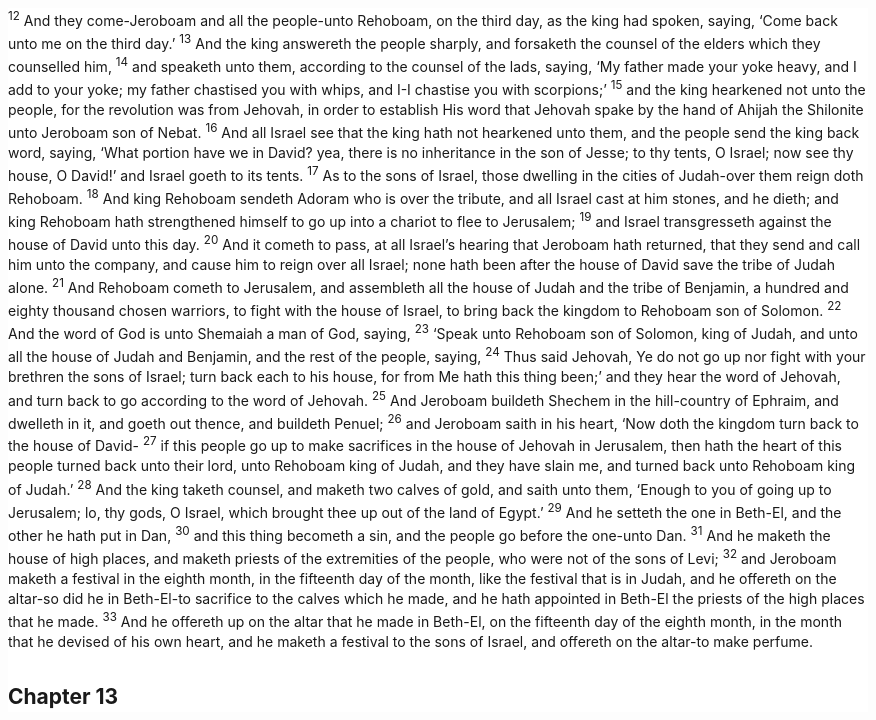 <sup>12</sup> And they come-Jeroboam and all the people-unto Rehoboam, on the third day, as the king had spoken, saying, ‘Come back unto me on the third day.’
<sup>13</sup> And the king answereth the people sharply, and forsaketh the counsel of the elders which they counselled him,
<sup>14</sup> and speaketh unto them, according to the counsel of the lads, saying, ‘My father made your yoke heavy, and I add to your yoke; my father chastised you with whips, and I-I chastise you with scorpions;’
<sup>15</sup> and the king hearkened not unto the people, for the revolution was from Jehovah, in order to establish His word that Jehovah spake by the hand of Ahijah the Shilonite unto Jeroboam son of Nebat.
<sup>16</sup> And all Israel see that the king hath not hearkened unto them, and the people send the king back word, saying, ‘What portion have we in David? yea, there is no inheritance in the son of Jesse; to thy tents, O Israel; now see thy house, O David!’ and Israel goeth to its tents.
<sup>17</sup> As to the sons of Israel, those dwelling in the cities of Judah-over them reign doth Rehoboam.
<sup>18</sup> And king Rehoboam sendeth Adoram who is over the tribute, and all Israel cast at him stones, and he dieth; and king Rehoboam hath strengthened himself to go up into a chariot to flee to Jerusalem;
<sup>19</sup> and Israel transgresseth against the house of David unto this day.
<sup>20</sup> And it cometh to pass, at all Israel’s hearing that Jeroboam hath returned, that they send and call him unto the company, and cause him to reign over all Israel; none hath been after the house of David save the tribe of Judah alone.
<sup>21</sup> And Rehoboam cometh to Jerusalem, and assembleth all the house of Judah and the tribe of Benjamin, a hundred and eighty thousand chosen warriors, to fight with the house of Israel, to bring back the kingdom to Rehoboam son of Solomon.
<sup>22</sup> And the word of God is unto Shemaiah a man of God, saying,
<sup>23</sup> ‘Speak unto Rehoboam son of Solomon, king of Judah, and unto all the house of Judah and Benjamin, and the rest of the people, saying,
<sup>24</sup> Thus said Jehovah, Ye do not go up nor fight with your brethren the sons of Israel; turn back each to his house, for from Me hath this thing been;’ and they hear the word of Jehovah, and turn back to go according to the word of Jehovah.
<sup>25</sup> And Jeroboam buildeth Shechem in the hill-country of Ephraim, and dwelleth in it, and goeth out thence, and buildeth Penuel;
<sup>26</sup> and Jeroboam saith in his heart, ‘Now doth the kingdom turn back to the house of David-
<sup>27</sup> if this people go up to make sacrifices in the house of Jehovah in Jerusalem, then hath the heart of this people turned back unto their lord, unto Rehoboam king of Judah, and they have slain me, and turned back unto Rehoboam king of Judah.’
<sup>28</sup> And the king taketh counsel, and maketh two calves of gold, and saith unto them, ‘Enough to you of going up to Jerusalem; lo, thy gods, O Israel, which brought thee up out of the land of Egypt.’
<sup>29</sup> And he setteth the one in Beth-El, and the other he hath put in Dan,
<sup>30</sup> and this thing becometh a sin, and the people go before the one-unto Dan.
<sup>31</sup> And he maketh the house of high places, and maketh priests of the extremities of the people, who were not of the sons of Levi;
<sup>32</sup> and Jeroboam maketh a festival in the eighth month, in the fifteenth day of the month, like the festival that is in Judah, and he offereth on the altar-so did he in Beth-El-to sacrifice to the calves which he made, and he hath appointed in Beth-El the priests of the high places that he made.
<sup>33</sup> And he offereth up on the altar that he made in Beth-El, on the fifteenth day of the eighth month, in the month that he devised of his own heart, and he maketh a festival to the sons of Israel, and offereth on the altar-to make perfume.
## Chapter 13
